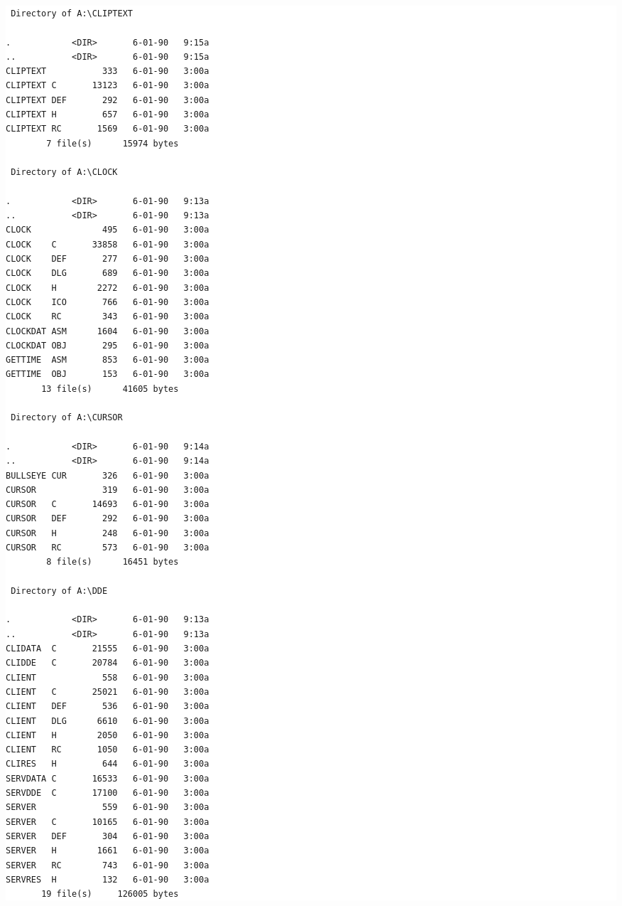      Directory of A:\CLIPTEXT

    .            <DIR>       6-01-90   9:15a
    ..           <DIR>       6-01-90   9:15a
    CLIPTEXT           333   6-01-90   3:00a
    CLIPTEXT C       13123   6-01-90   3:00a
    CLIPTEXT DEF       292   6-01-90   3:00a
    CLIPTEXT H         657   6-01-90   3:00a
    CLIPTEXT RC       1569   6-01-90   3:00a
            7 file(s)      15974 bytes

     Directory of A:\CLOCK

    .            <DIR>       6-01-90   9:13a
    ..           <DIR>       6-01-90   9:13a
    CLOCK              495   6-01-90   3:00a
    CLOCK    C       33858   6-01-90   3:00a
    CLOCK    DEF       277   6-01-90   3:00a
    CLOCK    DLG       689   6-01-90   3:00a
    CLOCK    H        2272   6-01-90   3:00a
    CLOCK    ICO       766   6-01-90   3:00a
    CLOCK    RC        343   6-01-90   3:00a
    CLOCKDAT ASM      1604   6-01-90   3:00a
    CLOCKDAT OBJ       295   6-01-90   3:00a
    GETTIME  ASM       853   6-01-90   3:00a
    GETTIME  OBJ       153   6-01-90   3:00a
           13 file(s)      41605 bytes

     Directory of A:\CURSOR

    .            <DIR>       6-01-90   9:14a
    ..           <DIR>       6-01-90   9:14a
    BULLSEYE CUR       326   6-01-90   3:00a
    CURSOR             319   6-01-90   3:00a
    CURSOR   C       14693   6-01-90   3:00a
    CURSOR   DEF       292   6-01-90   3:00a
    CURSOR   H         248   6-01-90   3:00a
    CURSOR   RC        573   6-01-90   3:00a
            8 file(s)      16451 bytes

     Directory of A:\DDE

    .            <DIR>       6-01-90   9:13a
    ..           <DIR>       6-01-90   9:13a
    CLIDATA  C       21555   6-01-90   3:00a
    CLIDDE   C       20784   6-01-90   3:00a
    CLIENT             558   6-01-90   3:00a
    CLIENT   C       25021   6-01-90   3:00a
    CLIENT   DEF       536   6-01-90   3:00a
    CLIENT   DLG      6610   6-01-90   3:00a
    CLIENT   H        2050   6-01-90   3:00a
    CLIENT   RC       1050   6-01-90   3:00a
    CLIRES   H         644   6-01-90   3:00a
    SERVDATA C       16533   6-01-90   3:00a
    SERVDDE  C       17100   6-01-90   3:00a
    SERVER             559   6-01-90   3:00a
    SERVER   C       10165   6-01-90   3:00a
    SERVER   DEF       304   6-01-90   3:00a
    SERVER   H        1661   6-01-90   3:00a
    SERVER   RC        743   6-01-90   3:00a
    SERVRES  H         132   6-01-90   3:00a
           19 file(s)     126005 bytes
